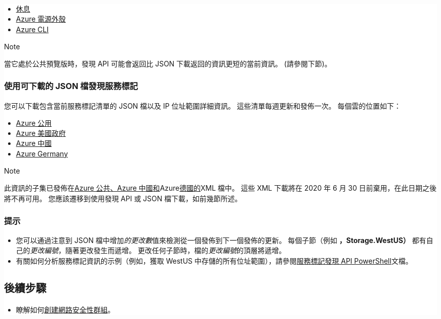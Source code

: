 - [休息](https://docs.microsoft.com/rest/api/virtualnetwork/servicetags/list)
- [Azure 電源外殼](https://docs.microsoft.com/powershell/module/az.network/Get-AzNetworkServiceTag?view=azps-2.8.0&viewFallbackFrom=azps-2.3.2)
- [Azure CLI](https://docs.microsoft.com/cli/azure/network?view=azure-cli-latest#az-network-list-service-tags)

> [!NOTE]
> 當它處於公共預覽版時，發現 API 可能會返回比 JSON 下載返回的資訊更短的當前資訊。 (請參閱下節)。


### <a name="discover-service-tags-by-using-downloadable-json-files"></a>使用可下載的 JSON 檔發現服務標記 
您可以下載包含當前服務標記清單的 JSON 檔以及 IP 位址範圍詳細資訊。 這些清單每週更新和發佈一次。 每個雲的位置如下：

- [Azure 公用](https://www.microsoft.com/download/details.aspx?id=56519)
- [Azure 美國政府](https://www.microsoft.com/download/details.aspx?id=57063)  
- [Azure 中國](https://www.microsoft.com/download/details.aspx?id=57062) 
- [Azure Germany](https://www.microsoft.com/download/details.aspx?id=57064)   

> [!NOTE]
>此資訊的子集已發佈在[Azure 公共](https://www.microsoft.com/download/details.aspx?id=41653)[、Azure 中國和](https://www.microsoft.com/download/details.aspx?id=42064)Azure[德國的](https://www.microsoft.com/download/details.aspx?id=54770)XML 檔中。 這些 XML 下載將在 2020 年 6 月 30 日前棄用，在此日期之後將不再可用。 您應該遷移到使用發現 API 或 JSON 檔下載，如前幾節所述。

### <a name="tips"></a>提示 
- 您可以通過注意到 JSON 檔中增加*的更改數*值來檢測從一個發佈到下一個發佈的更新。 每個子節（例如 **，Storage.WestUS）** 都有自己的*更改編號*，隨著更改發生而遞增。 更改任何子節時，檔的*更改編號*的頂層將遞增。
- 有關如何分析服務標記資訊的示例（例如，獲取 WestUS 中存儲的所有位址範圍），請參閱[服務標記發現 API PowerShell](https://aka.ms/discoveryapi_powershell)文檔。

## <a name="next-steps"></a>後續步驟
- 瞭解如何[創建網路安全性群組](tutorial-filter-network-traffic.md)。
